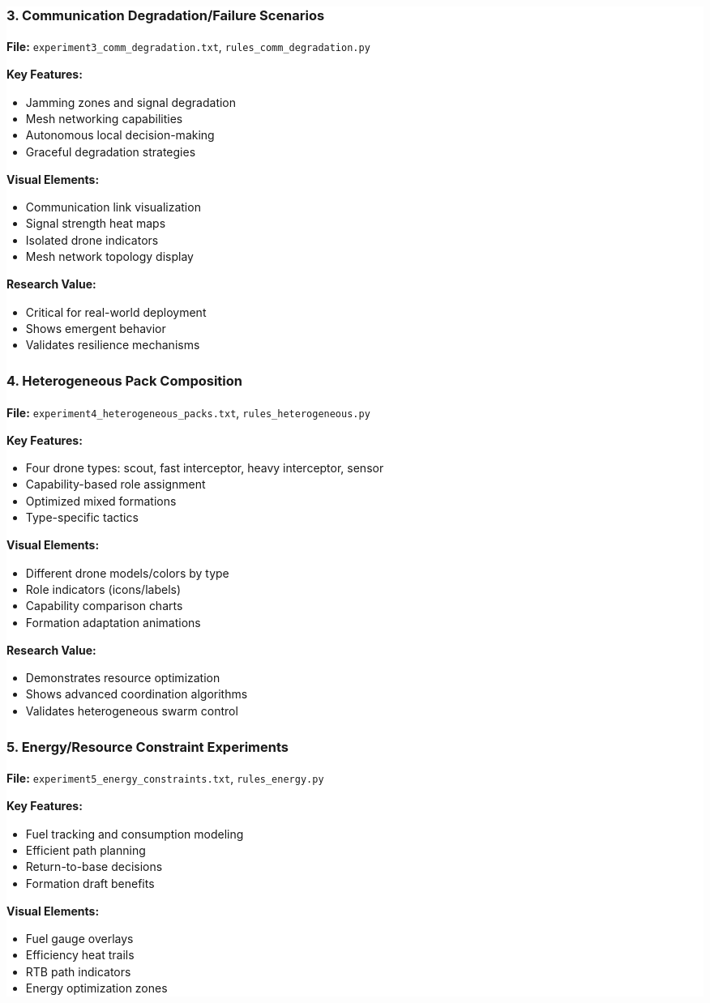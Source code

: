 ### 3. Communication Degradation/Failure Scenarios
**File:** `experiment3_comm_degradation.txt`, `rules_comm_degradation.py`

**Key Features:**
- Jamming zones and signal degradation
- Mesh networking capabilities
- Autonomous local decision-making
- Graceful degradation strategies

**Visual Elements:**
- Communication link visualization
- Signal strength heat maps
- Isolated drone indicators
- Mesh network topology display

**Research Value:**
- Critical for real-world deployment
- Shows emergent behavior
- Validates resilience mechanisms

### 4. Heterogeneous Pack Composition
**File:** `experiment4_heterogeneous_packs.txt`, `rules_heterogeneous.py`

**Key Features:**
- Four drone types: scout, fast interceptor, heavy interceptor, sensor
- Capability-based role assignment
- Optimized mixed formations
- Type-specific tactics

**Visual Elements:**
- Different drone models/colors by type
- Role indicators (icons/labels)
- Capability comparison charts
- Formation adaptation animations

**Research Value:**
- Demonstrates resource optimization
- Shows advanced coordination algorithms
- Validates heterogeneous swarm control

### 5. Energy/Resource Constraint Experiments
**File:** `experiment5_energy_constraints.txt`, `rules_energy.py`

**Key Features:**
- Fuel tracking and consumption modeling
- Efficient path planning
- Return-to-base decisions
- Formation draft benefits

**Visual Elements:**
- Fuel gauge overlays
- Efficiency heat trails
- RTB path indicators
- Energy optimization zones
